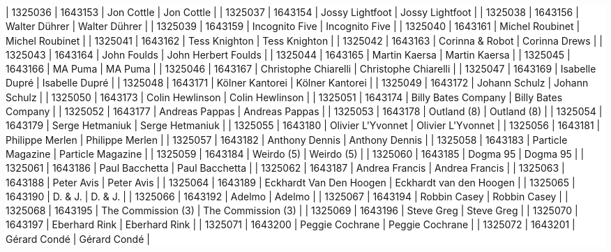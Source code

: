 | 1325036 | 1643153 | Jon Cottle | Jon Cottle |
| 1325037 | 1643154 | Jossy Lightfoot | Jossy Lightfoot |
| 1325038 | 1643156 | Walter Dührer | Walter Dührer |
| 1325039 | 1643159 | Incognito Five | Incognito Five |
| 1325040 | 1643161 | Michel Roubinet | Michel Roubinet |
| 1325041 | 1643162 | Tess Knighton | Tess Knighton |
| 1325042 | 1643163 | Corinna & Robot | Corinna Drews |
| 1325043 | 1643164 | John Foulds | John Herbert Foulds |
| 1325044 | 1643165 | Martin Kaersa | Martin Kaersa |
| 1325045 | 1643166 | MA Puma | MA Puma |
| 1325046 | 1643167 | Christophe Chiarelli | Christophe Chiarelli |
| 1325047 | 1643169 | Isabelle Dupré | Isabelle Dupré |
| 1325048 | 1643171 | Kölner Kantorei | Kölner Kantorei |
| 1325049 | 1643172 | Johann Schulz | Johann Schulz |
| 1325050 | 1643173 | Colin Hewlinson | Colin Hewlinson |
| 1325051 | 1643174 | Billy Bates Company | Billy Bates Company |
| 1325052 | 1643177 | Andreas Pappas | Andreas Pappas |
| 1325053 | 1643178 | Outland (8) | Outland (8) |
| 1325054 | 1643179 | Serge Hetmaniuk | Serge Hetmaniuk |
| 1325055 | 1643180 | Olivier L'Yvonnet | Olivier L'Yvonnet |
| 1325056 | 1643181 | Philippe Merlen | Philippe Merlen |
| 1325057 | 1643182 | Anthony Dennis | Anthony Dennis |
| 1325058 | 1643183 | Particle Magazine | Particle Magazine |
| 1325059 | 1643184 | Weirdo (5) | Weirdo (5) |
| 1325060 | 1643185 | Dogma 95 | Dogma 95 |
| 1325061 | 1643186 | Paul Bacchetta | Paul Bacchetta |
| 1325062 | 1643187 | Andrea Francis | Andrea Francis |
| 1325063 | 1643188 | Peter Avis | Peter Avis |
| 1325064 | 1643189 | Eckhardt Van Den Hoogen | Eckhardt van den Hoogen |
| 1325065 | 1643190 | D. & J. | D. & J. |
| 1325066 | 1643192 | Adelmo | Adelmo |
| 1325067 | 1643194 | Robbin Casey | Robbin Casey |
| 1325068 | 1643195 | The Commission (3) | The Commission (3) |
| 1325069 | 1643196 | Steve Greg | Steve Greg |
| 1325070 | 1643197 | Eberhard Rink | Eberhard Rink |
| 1325071 | 1643200 | Peggie Cochrane | Peggie Cochrane |
| 1325072 | 1643201 | Gérard Condé | Gérard Condé |
